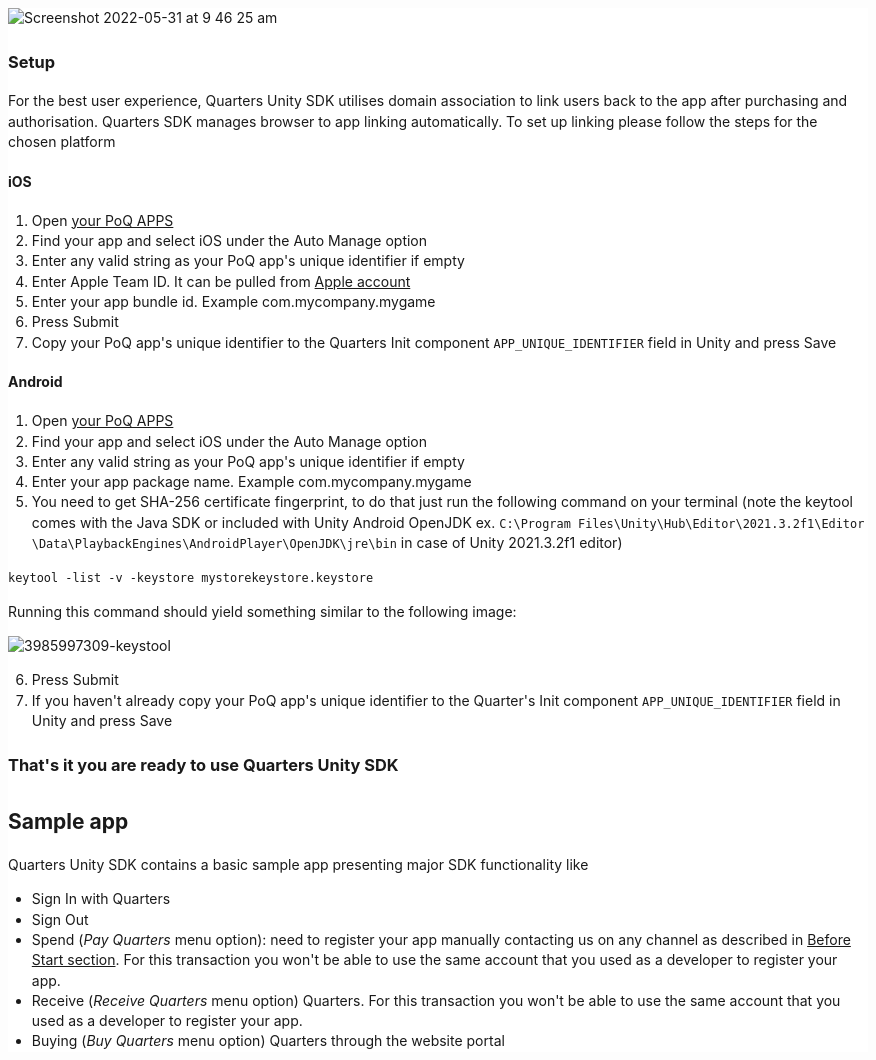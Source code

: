 ![Screenshot 2022-05-31 at 9 46 25 am](https://user-images.githubusercontent.com/41578378/171151877-db5b23f4-43ff-4b8f-acdb-4e381bdec7a6.png)

### Setup
For the best user experience, Quarters Unity SDK utilises domain association to link users back to the app after purchasing and authorisation. Quarters SDK manages browser to app linking automatically. To set up linking please follow the steps for the chosen platform

#### iOS
1. Open [your PoQ APPS](https://www.poq.gg/apps)
2. Find your app and select iOS under the Auto Manage option
3. Enter any valid string as your PoQ app's unique identifier if empty
4. Enter Apple Team ID. It can be pulled from [Apple 
account](https://developer.apple.com/account/#!/membership/)
5. Enter your app bundle id. Example com.mycompany.mygame
6. Press Submit
7. Copy your PoQ app's unique identifier to the Quarters Init component `APP_UNIQUE_IDENTIFIER` field in Unity and press Save

#### Android
1. Open [your PoQ APPS](https://www.poq.gg/apps)
2. Find your app and select iOS under the Auto Manage option
3. Enter any valid string as your PoQ app's unique identifier if empty
4. Enter your app package name. Example com.mycompany.mygame
5. You need to get SHA-256 certificate fingerprint, to do that just run the following command on your terminal (note the keytool comes with the Java SDK or included with Unity Android OpenJDK ex. `C:\Program Files\Unity\Hub\Editor\2021.3.2f1\Editor\Data\PlaybackEngines\AndroidPlayer\OpenJDK\jre\bin` in case of Unity 2021.3.2f1 editor)

```
keytool -list -v -keystore mystorekeystore.keystore
```
Running this command should yield something similar to the following image:

![3985997309-keystool](https://user-images.githubusercontent.com/41578378/171152564-6ac8e026-dd86-4c06-9c99-43ced71d7005.png)

6. Press Submit
7. If you haven't already copy your PoQ app's unique identifier to the Quarter's Init component `APP_UNIQUE_IDENTIFIER` field in Unity and press Save

### That's it you are ready to use Quarters Unity SDK

## Sample app
Quarters Unity SDK contains a basic sample app presenting major SDK functionality like
- Sign In with Quarters
- Sign Out
- Spend (*Pay Quarters* menu option): need to register your app manually contacting us on any channel as described in [Before Start section](#before-you-start). For this transaction you won't be able to use the same account that you used as a developer to register your app. 
- Receive (*Receive Quarters* menu option) Quarters. For this transaction you won't be able to use the same account that you used as a developer to register your app.
- Buying (*Buy Quarters* menu option) Quarters through the website portal
